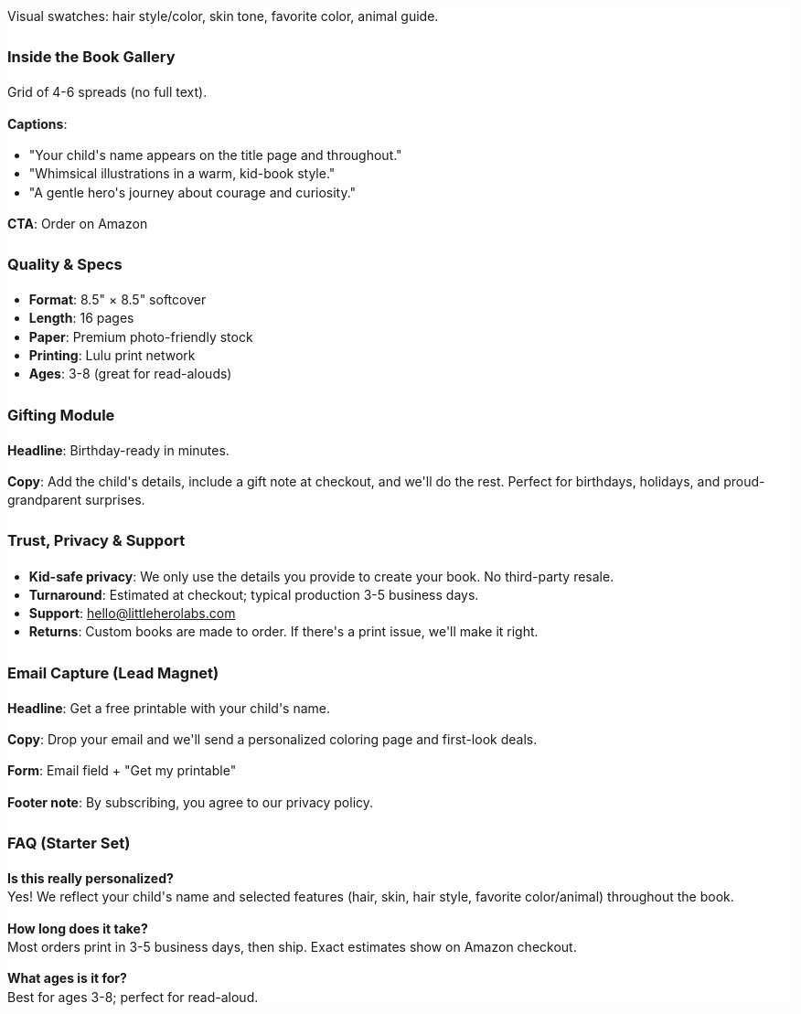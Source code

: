 Visual swatches: hair style/color, skin tone, favorite color, animal guide.

### Inside the Book Gallery

Grid of 4-6 spreads (no full text).

**Captions**:
- "Your child's name appears on the title page and throughout."
- "Whimsical illustrations in a warm, kid-book style."
- "A gentle hero's journey about courage and curiosity."

**CTA**: Order on Amazon

### Quality & Specs

- **Format**: 8.5" × 8.5" softcover
- **Length**: 16 pages
- **Paper**: Premium photo-friendly stock
- **Printing**: Lulu print network
- **Ages**: 3-8 (great for read-alouds)

### Gifting Module

**Headline**: Birthday-ready in minutes.

**Copy**: Add the child's details, include a gift note at checkout, and we'll do the rest. Perfect for birthdays, holidays, and proud-grandparent surprises.

### Trust, Privacy & Support

- **Kid-safe privacy**: We only use the details you provide to create your book. No third-party resale.
- **Turnaround**: Estimated at checkout; typical production 3-5 business days.
- **Support**: hello@littleherolabs.com
- **Returns**: Custom books are made to order. If there's a print issue, we'll make it right.

### Email Capture (Lead Magnet)

**Headline**: Get a free printable with your child's name.

**Copy**: Drop your email and we'll send a personalized coloring page and first-look deals.

**Form**: Email field + "Get my printable"

**Footer note**: By subscribing, you agree to our privacy policy.

### FAQ (Starter Set)

**Is this really personalized?**  
Yes! We reflect your child's name and selected features (hair, skin, hair style, favorite color/animal) throughout the book.

**How long does it take?**  
Most orders print in 3-5 business days, then ship. Exact estimates show on Amazon checkout.

**What ages is it for?**  
Best for ages 3-8; perfect for read-aloud.
